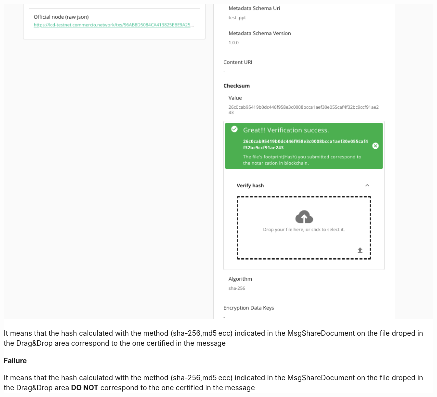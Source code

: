 ![Modal](./verification_success.png)

It means that the  hash calculated with the method (sha-256,md5 ecc) indicated in the  MsgShareDocument on the file droped in the Drag&Drop area correspond to the one certified in the message


**Failure**

It means that the  hash calculated with the method (sha-256,md5 ecc) indicated in the  MsgShareDocument on the file droped in the Drag&Drop area <b>DO NOT</b> correspond to the one certified in the message
